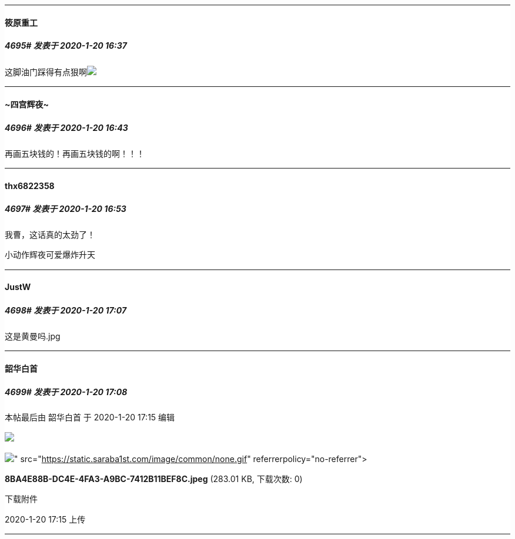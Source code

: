 
*****

####  筱原重工  
##### 4695#       发表于 2020-1-20 16:37


这脚油门踩得有点狠啊<img src="https://static.saraba1st.com/image/smiley/face2017/045.png" referrerpolicy="no-referrer">


*****

####  ~四宫辉夜~  
##### 4696#       发表于 2020-1-20 16:43


再画五块钱的！再画五块钱的啊！！！


*****

####  thx6822358  
##### 4697#       发表于 2020-1-20 16:53


我曹，这话真的太劲了！

小动作辉夜可爱爆炸升天


*****

####  JustW  
##### 4698#       发表于 2020-1-20 17:07


这是黄曼吗.jpg


*****

####  韶华白首  
##### 4699#       发表于 2020-1-20 17:08


 本帖最后由 韶华白首 于 2020-1-20 17:15 编辑 

<img src="https://static.saraba1st.com/image/smiley/face2017/155.png" referrerpolicy="no-referrer">

<img src="https://img.saraba1st.com/forum/202001/20/171530jbxexe1kgeje8b1o.jpeg" referrerpolicy="no-referrer">" src="https://static.saraba1st.com/image/common/none.gif" referrerpolicy="no-referrer">


<strong>8BA4E88B-DC4E-4FA3-A9BC-7412B11BEF8C.jpeg</strong> (283.01 KB, 下载次数: 0)

下载附件

2020-1-20 17:15 上传


*****
